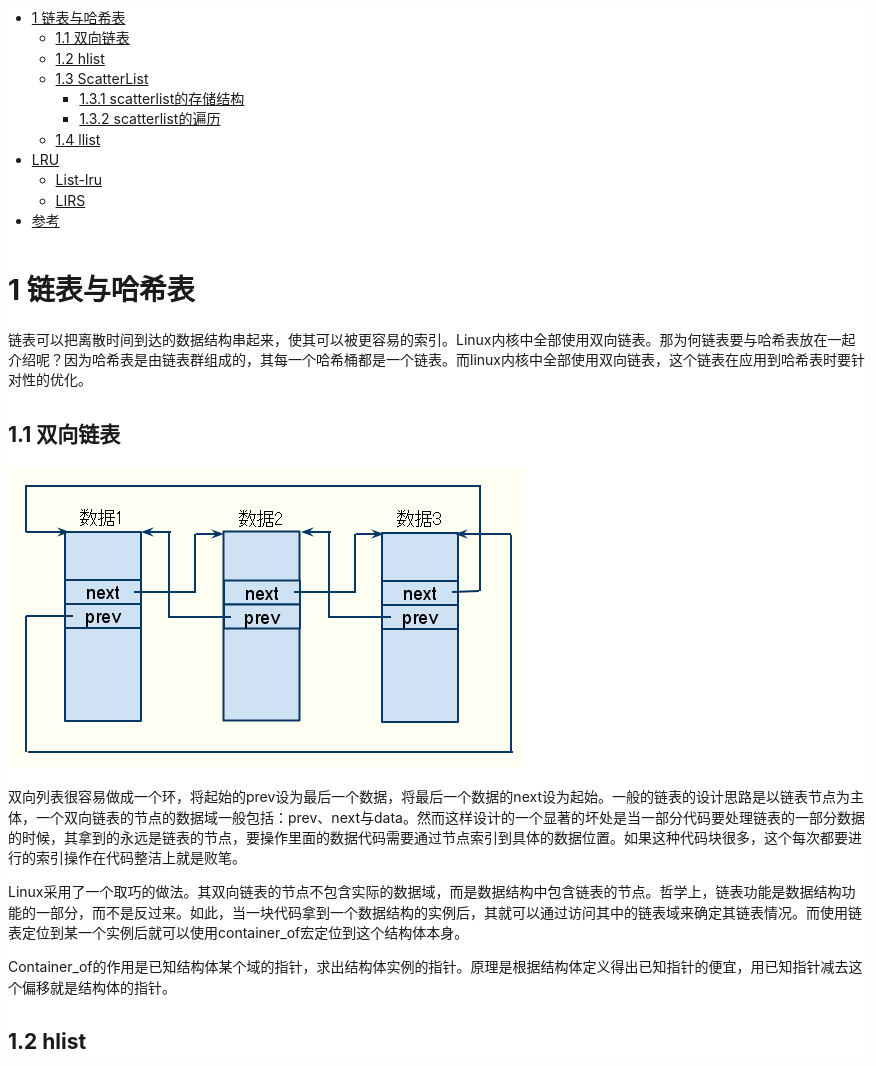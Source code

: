 




* [1 链表与哈希表](#1-链表与哈希表)
	* [1.1 双向链表](#11-双向链表)
	* [1.2 hlist](#12-hlist)
	* [1.3 ScatterList](#13-scatterlist)
		* [1.3.1 scatterlist的存储结构](#131-scatterlist的存储结构)
		* [1.3.2 scatterlist的遍历](#132-scatterlist的遍历)
	* [1.4 llist](#14-llist)
* [LRU](#lru)
	* [List-lru](#list-lru)
	* [LIRS](#lirs)
* [参考](#参考)



# 1 链表与哈希表

链表可以把离散时间到达的数据结构串起来，使其可以被更容易的索引。Linux内核中全部使用双向链表。那为何链表要与哈希表放在一起介绍呢？因为哈希表是由链表群组成的，其每一个哈希桶都是一个链表。而linux内核中全部使用双向链表，这个链表在应用到哈希表时要针对性的优化。

## 1.1 双向链表

![config](images/19.png)

双向列表很容易做成一个环，将起始的prev设为最后一个数据，将最后一个数据的next设为起始。一般的链表的设计思路是以链表节点为主体，一个双向链表的节点的数据域一般包括：prev、next与data。然而这样设计的一个显著的坏处是当一部分代码要处理链表的一部分数据的时候，其拿到的永远是链表的节点，要操作里面的数据代码需要通过节点索引到具体的数据位置。如果这种代码块很多，这个每次都要进行的索引操作在代码整洁上就是败笔。

Linux采用了一个取巧的做法。其双向链表的节点不包含实际的数据域，而是数据结构中包含链表的节点。哲学上，链表功能是数据结构功能的一部分，而不是反过来。如此，当一块代码拿到一个数据结构的实例后，其就可以通过访问其中的链表域来确定其链表情况。而使用链表定位到某一个实例后就可以使用container_of宏定位到这个结构体本身。

Container\_of的作用是已知结构体某个域的指针，求出结构体实例的指针。原理是根据结构体定义得出已知指针的便宜，用已知指针减去这个偏移就是结构体的指针。

## 1.2 hlist

